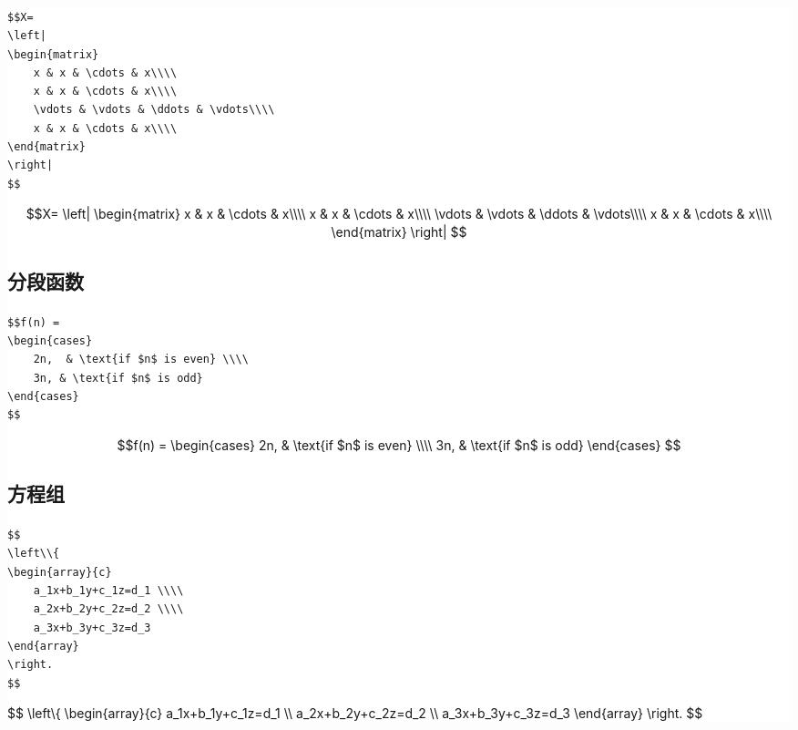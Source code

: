 ```
$$X=
\left|
\begin{matrix}
	x & x & \cdots & x\\\\
	x & x & \cdots & x\\\\
	\vdots & \vdots & \ddots & \vdots\\\\
	x & x & \cdots & x\\\\
\end{matrix}
\right|
$$
```
$$X=
\left|
\begin{matrix}
	x & x & \cdots & x\\\\
	x & x & \cdots & x\\\\
	\vdots & \vdots & \ddots & \vdots\\\\
	x & x & \cdots & x\\\\
\end{matrix}
\right|
$$

## 分段函数
```
$$f(n) =
\begin{cases}
	2n,  & \text{if $n$ is even} \\\\
	3n, & \text{if $n$ is odd}
\end{cases}
$$
```
$$f(n) =
\begin{cases}
	2n,  & \text{if $n$ is even} \\\\
	3n, & \text{if $n$ is odd}
\end{cases}
$$

## 方程组
```
$$
\left\\{ 
\begin{array}{c}
    a_1x+b_1y+c_1z=d_1 \\\\ 
    a_2x+b_2y+c_2z=d_2 \\\\ 
    a_3x+b_3y+c_3z=d_3
\end{array}
\right. 
$$
```
$$
\left\\{ 
\begin{array}{c}
    a_1x+b_1y+c_1z=d_1 \\\\ 
    a_2x+b_2y+c_2z=d_2 \\\\
    a_3x+b_3y+c_3z=d_3
\end{array}
\right. 
$$
